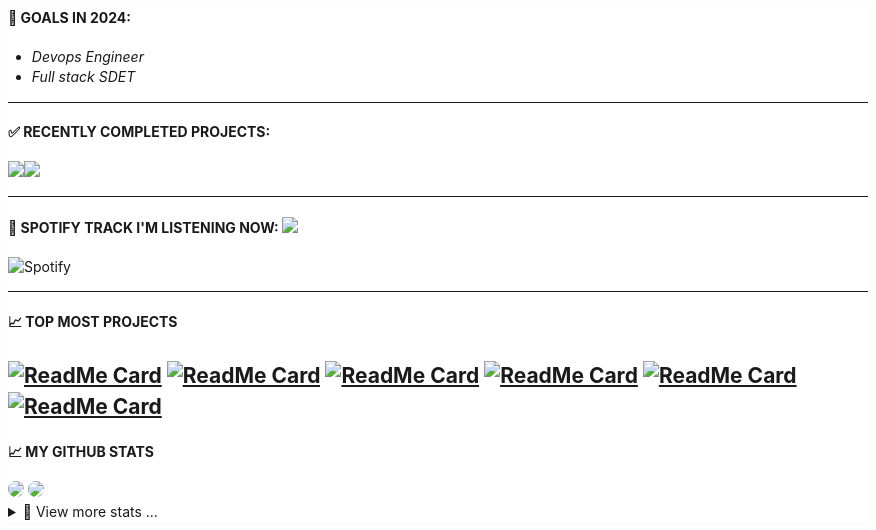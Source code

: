 
#### 🎯 GOALS IN 2024:

- *Devops Engineer*
- *Full stack SDET*
---

#### ✅ RECENTLY COMPLETED PROJECTS:

<p style="display:flex">
    <a href="https://github.com/phanison898/linked-in-clone">
        <img width=240 src="https://media.giphy.com/media/PTQn2S6X7XtsPD6j5j/giphy.gif" />
    </a>
    <a href="https://github.com/phanison898/facebook-clone">
        <img width=240 src="https://media.giphy.com/media/ZBrjiNNMqqoiZFGTyV/giphy.gif" />
    </a>

</p>

---

<h4>📀 SPOTIFY TRACK I'M LISTENING NOW: <img width="11px" src="./assets/red-dot.gif" /></h4>

![Spotify](https://novatorem-phanison898.vercel.app/api/spotify)

---
#### 📈 TOP MOST PROJECTS

[![ReadMe Card](https://github-readme-stats.vercel.app/api/pin/?username=phanison898&repo=provisioning-test-automation-env&theme=dark)](https://github.com/phanison898/provisioning-test-automation-env)
[![ReadMe Card](https://github-readme-stats.vercel.app/api/pin/?username=phanison898&repo=selenium-tdd-framework&theme=dark)](https://github.com/phanison898/selenium-tdd-framework)
[![ReadMe Card](https://github-readme-stats.vercel.app/api/pin/?username=phanison898&repo=api-automation-with-rest-assured&theme=dark)](https://github.com/phanison898/api-automation-with-rest-assured)
[![ReadMe Card](https://github-readme-stats.vercel.app/api/pin/?username=phanison898&repo=facebook-clone&theme=dark)](https://github.com/phanison898/facebook-clone)
[![ReadMe Card](https://github-readme-stats.vercel.app/api/pin/?username=phanison898&repo=linked-in-clone&theme=dark)](https://github.com/phanison898/linked-in-clone)
[![ReadMe Card](https://github-readme-stats.vercel.app/api/pin/?username=phanison898&repo=instagram-clone&theme=dark)](https://github.com/phanison898/instagram-clone)
---
#### 📈 MY GITHUB STATS

<img style="border-radius:10px" src="https://github-readme-stats.vercel.app/api?username=phanison898&show_icons=true&theme=radical" />

<img style="border-radius:10px" src="https://github-readme-streak-stats.herokuapp.com/?user=phanison898&show_icons=true&theme=radical" />

<details><summary>📌 View more stats ...</summary></details>
